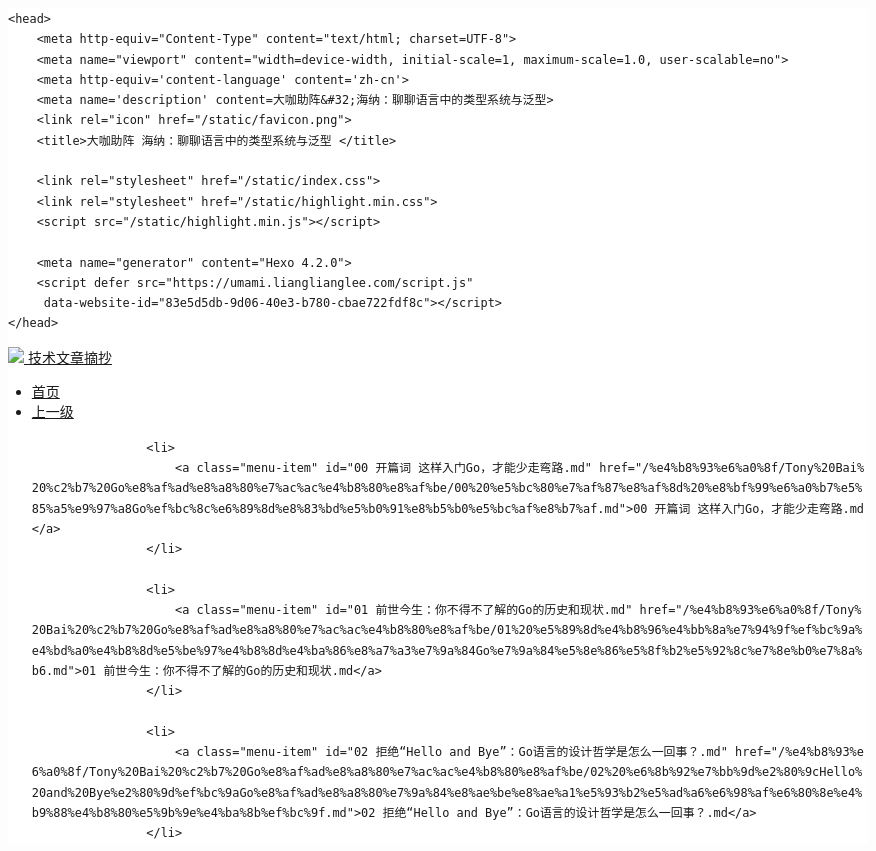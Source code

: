 <!DOCTYPE html>
<html xmlns="http://www.w3.org/1999/xhtml">

<head>

    <head>
        <meta http-equiv="Content-Type" content="text/html; charset=UTF-8">
        <meta name="viewport" content="width=device-width, initial-scale=1, maximum-scale=1.0, user-scalable=no">
        <meta http-equiv='content-language' content='zh-cn'>
        <meta name='description' content=大咖助阵&#32;海纳：聊聊语言中的类型系统与泛型>
        <link rel="icon" href="/static/favicon.png">
        <title>大咖助阵 海纳：聊聊语言中的类型系统与泛型 </title>
        
        <link rel="stylesheet" href="/static/index.css">
        <link rel="stylesheet" href="/static/highlight.min.css">
        <script src="/static/highlight.min.js"></script>
        
        <meta name="generator" content="Hexo 4.2.0">
        <script defer src="https://umami.lianglianglee.com/script.js"
         data-website-id="83e5d5db-9d06-40e3-b780-cbae722fdf8c"></script>
    </head>

<body>
    <div class="book-container">
        <div class="book-sidebar">
            <div class="book-brand">
                <a href="/">
                    <img src="/static/favicon.png">
                    <span>技术文章摘抄</span>
                </a>
            </div>
            <div class="book-menu uncollapsible">
                <ul class="uncollapsible">
                    <li><a href="/" class="current-tab">首页</a></li>
                    <li><a href="../">上一级</a></li>
                </ul>
                <ul class="uncollapsible">
                    
                    <li>
                        <a class="menu-item" id="00 开篇词 这样入门Go，才能少走弯路.md" href="/%e4%b8%93%e6%a0%8f/Tony%20Bai%20%c2%b7%20Go%e8%af%ad%e8%a8%80%e7%ac%ac%e4%b8%80%e8%af%be/00%20%e5%bc%80%e7%af%87%e8%af%8d%20%e8%bf%99%e6%a0%b7%e5%85%a5%e9%97%a8Go%ef%bc%8c%e6%89%8d%e8%83%bd%e5%b0%91%e8%b5%b0%e5%bc%af%e8%b7%af.md">00 开篇词 这样入门Go，才能少走弯路.md</a>
                    </li>
                    
                    <li>
                        <a class="menu-item" id="01 前世今生：你不得不了解的Go的历史和现状.md" href="/%e4%b8%93%e6%a0%8f/Tony%20Bai%20%c2%b7%20Go%e8%af%ad%e8%a8%80%e7%ac%ac%e4%b8%80%e8%af%be/01%20%e5%89%8d%e4%b8%96%e4%bb%8a%e7%94%9f%ef%bc%9a%e4%bd%a0%e4%b8%8d%e5%be%97%e4%b8%8d%e4%ba%86%e8%a7%a3%e7%9a%84Go%e7%9a%84%e5%8e%86%e5%8f%b2%e5%92%8c%e7%8e%b0%e7%8a%b6.md">01 前世今生：你不得不了解的Go的历史和现状.md</a>
                    </li>
                    
                    <li>
                        <a class="menu-item" id="02 拒绝“Hello and Bye”：Go语言的设计哲学是怎么一回事？.md" href="/%e4%b8%93%e6%a0%8f/Tony%20Bai%20%c2%b7%20Go%e8%af%ad%e8%a8%80%e7%ac%ac%e4%b8%80%e8%af%be/02%20%e6%8b%92%e7%bb%9d%e2%80%9cHello%20and%20Bye%e2%80%9d%ef%bc%9aGo%e8%af%ad%e8%a8%80%e7%9a%84%e8%ae%be%e8%ae%a1%e5%93%b2%e5%ad%a6%e6%98%af%e6%80%8e%e4%b9%88%e4%b8%80%e5%9b%9e%e4%ba%8b%ef%bc%9f.md">02 拒绝“Hello and Bye”：Go语言的设计哲学是怎么一回事？.md</a>
                    </li>
                    